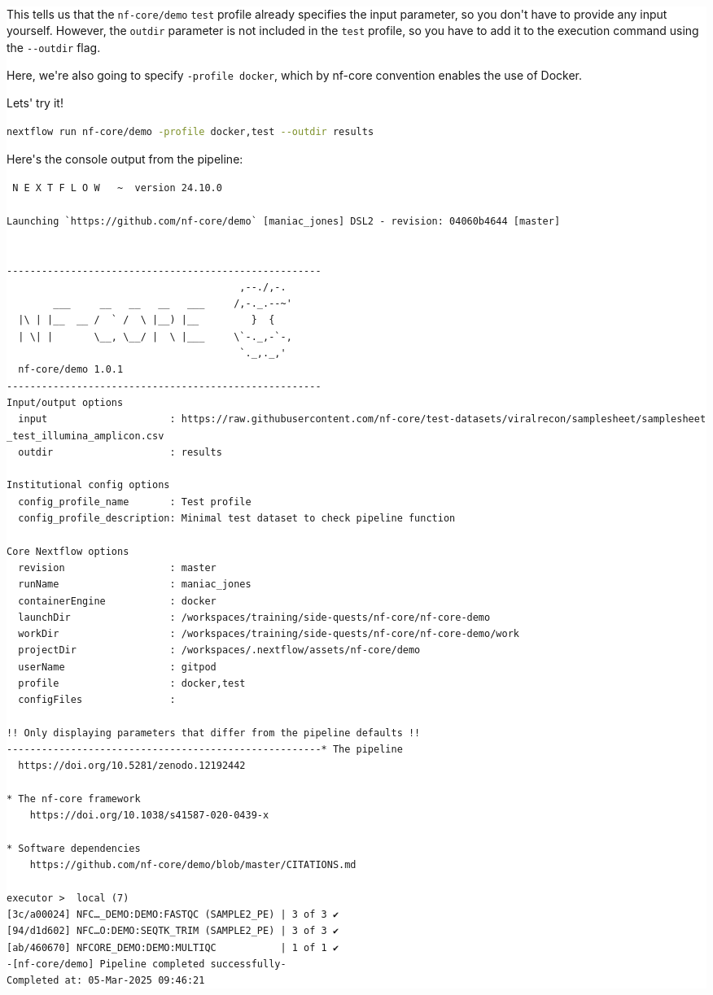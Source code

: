This tells us that the `nf-core/demo` `test` profile already specifies the input parameter, so you don't have to provide any input yourself.
However, the `outdir` parameter is not included in the `test` profile, so you have to add it to the execution command using the `--outdir` flag.

Here, we're also going to specify `-profile docker`, which by nf-core convention enables the use of Docker.

Lets' try it!

```bash
nextflow run nf-core/demo -profile docker,test --outdir results
```

Here's the console output from the pipeline:

```console title="Output"
 N E X T F L O W   ~  version 24.10.0

Launching `https://github.com/nf-core/demo` [maniac_jones] DSL2 - revision: 04060b4644 [master]


------------------------------------------------------
                                        ,--./,-.
        ___     __   __   __   ___     /,-._.--~'
  |\ | |__  __ /  ` /  \ |__) |__         }  {
  | \| |       \__, \__/ |  \ |___     \`-._,-`-,
                                        `._,._,'
  nf-core/demo 1.0.1
------------------------------------------------------
Input/output options
  input                     : https://raw.githubusercontent.com/nf-core/test-datasets/viralrecon/samplesheet/samplesheet_test_illumina_amplicon.csv
  outdir                    : results

Institutional config options
  config_profile_name       : Test profile
  config_profile_description: Minimal test dataset to check pipeline function

Core Nextflow options
  revision                  : master
  runName                   : maniac_jones
  containerEngine           : docker
  launchDir                 : /workspaces/training/side-quests/nf-core/nf-core-demo
  workDir                   : /workspaces/training/side-quests/nf-core/nf-core-demo/work
  projectDir                : /workspaces/.nextflow/assets/nf-core/demo
  userName                  : gitpod
  profile                   : docker,test
  configFiles               :

!! Only displaying parameters that differ from the pipeline defaults !!
------------------------------------------------------* The pipeline
  https://doi.org/10.5281/zenodo.12192442

* The nf-core framework
    https://doi.org/10.1038/s41587-020-0439-x

* Software dependencies
    https://github.com/nf-core/demo/blob/master/CITATIONS.md

executor >  local (7)
[3c/a00024] NFC…_DEMO:DEMO:FASTQC (SAMPLE2_PE) | 3 of 3 ✔
[94/d1d602] NFC…O:DEMO:SEQTK_TRIM (SAMPLE2_PE) | 3 of 3 ✔
[ab/460670] NFCORE_DEMO:DEMO:MULTIQC           | 1 of 1 ✔
-[nf-core/demo] Pipeline completed successfully-
Completed at: 05-Mar-2025 09:46:21
```